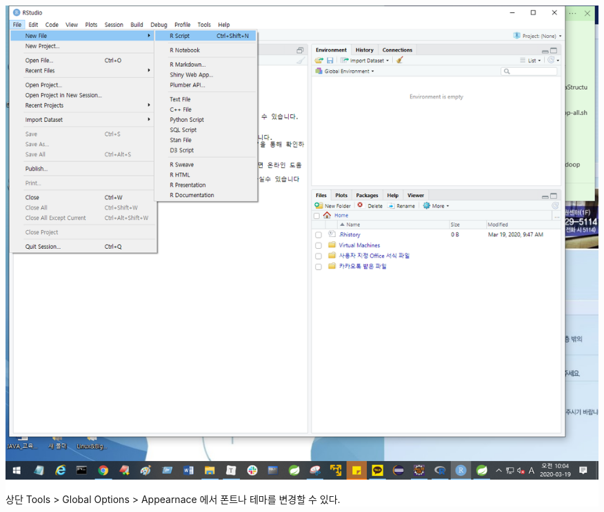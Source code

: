 ![image-20200319100445477](images/image-20200319100445477.png)



상단 Tools > Global Options > Appearnace 에서 폰트나 테마를 변경할 수 있다.


